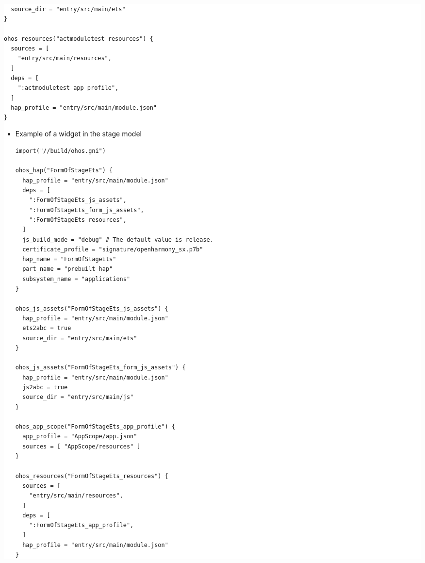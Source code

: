    ```
     source_dir = "entry/src/main/ets"
   }
   
   ohos_resources("actmoduletest_resources") {
     sources = [
       "entry/src/main/resources",
     ]
     deps = [
       ":actmoduletest_app_profile",
     ]
     hap_profile = "entry/src/main/module.json"
   }
   ```

- Example of a widget in the stage model

   ```
   import("//build/ohos.gni")
   
   ohos_hap("FormOfStageEts") {
     hap_profile = "entry/src/main/module.json"
     deps = [
       ":FormOfStageEts_js_assets",
       ":FormOfStageEts_form_js_assets",
       ":FormOfStageEts_resources",
     ]
     js_build_mode = "debug" # The default value is release.
     certificate_profile = "signature/openharmony_sx.p7b"
     hap_name = "FormOfStageEts"
     part_name = "prebuilt_hap"
     subsystem_name = "applications"
   }
   
   ohos_js_assets("FormOfStageEts_js_assets") {
     hap_profile = "entry/src/main/module.json"
     ets2abc = true
     source_dir = "entry/src/main/ets"
   }
   
   ohos_js_assets("FormOfStageEts_form_js_assets") {
     hap_profile = "entry/src/main/module.json"
     js2abc = true
     source_dir = "entry/src/main/js"
   }
   
   ohos_app_scope("FormOfStageEts_app_profile") {
     app_profile = "AppScope/app.json"
     sources = [ "AppScope/resources" ]
   }
   
   ohos_resources("FormOfStageEts_resources") {
     sources = [
       "entry/src/main/resources",
     ]
     deps = [
       ":FormOfStageEts_app_profile",
     ]
     hap_profile = "entry/src/main/module.json"
   }
   ```
